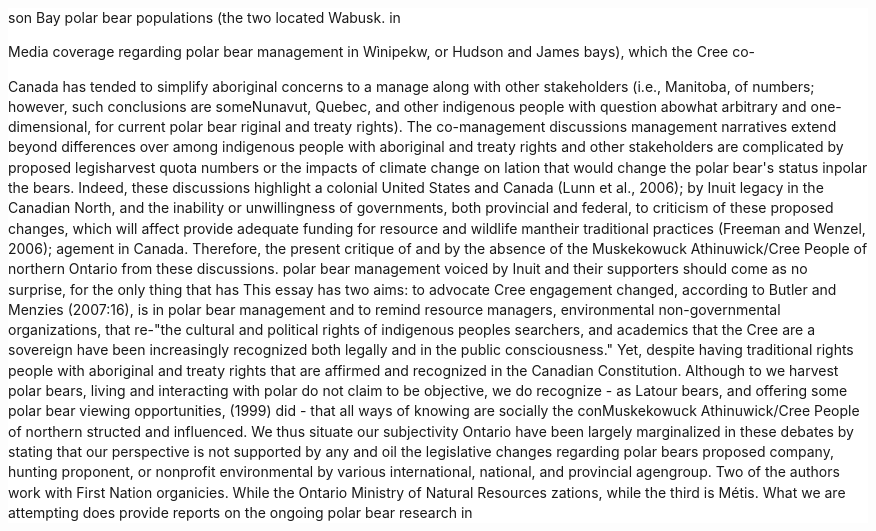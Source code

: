 son Bay polar bear populations (the two located Wabusk.
in

Media coverage regarding polar bear management in
Wìnipekw, or Hudson and James bays), which the Cree co-

Canada has tended to simplify aboriginal concerns to a
manage along with other stakeholders (i.e., Manitoba,
of numbers; however, such conclusions are someNunavut, Quebec, and other indigenous people with question
abowhat arbitrary and one-dimensional, for current polar bear
riginal and treaty rights). The co-management discussions
management narratives extend beyond differences over
among indigenous people with aboriginal and treaty rights
and other stakeholders are complicated by proposed legisharvest quota numbers or the impacts of climate change on
lation that would change the polar bear's status inpolar
the bears. Indeed, these discussions highlight a colonial
United States and Canada (Lunn et al., 2006); by Inuit
legacy in the Canadian North, and the inability or unwillingness of governments, both provincial and federal, to
criticism of these proposed changes, which will affect
provide adequate funding for resource and wildlife mantheir traditional practices (Freeman and Wenzel, 2006);
agement in Canada. Therefore, the present critique of
and by the absence of the Muskekowuck Athinuwick/Cree
People of northern Ontario from these discussions. polar bear management voiced by Inuit and their supporters should come as no surprise, for the only thing that has
This essay has two aims: to advocate Cree engagement
changed, according to Butler and Menzies (2007:16), is
in polar bear management and to remind resource managers, environmental non-governmental organizations,
that
re-"the cultural and political rights of indigenous peoples
searchers, and academics that the Cree are a sovereign
have been increasingly recognized both legally and in the
public consciousness." Yet, despite having traditional rights
people with aboriginal and treaty rights that are affirmed
and recognized in the Canadian Constitution. Although
to we
harvest polar bears, living and interacting with polar
do not claim to be objective, we do recognize - as Latour
bears, and offering some polar bear viewing opportunities,
(1999) did - that all ways of knowing are socially the
conMuskekowuck Athinuwick/Cree People of northern
structed and influenced. We thus situate our subjectivity
Ontario have been largely marginalized in these debates
by stating that our perspective is not supported by any and
oil the legislative changes regarding polar bears proposed
company, hunting proponent, or nonprofit environmental
by various international, national, and provincial agengroup. Two of the authors work with First Nation organicies. While the Ontario Ministry of Natural Resources
zations, while the third is Métis. What we are attempting
does provide reports on the ongoing polar bear research in
